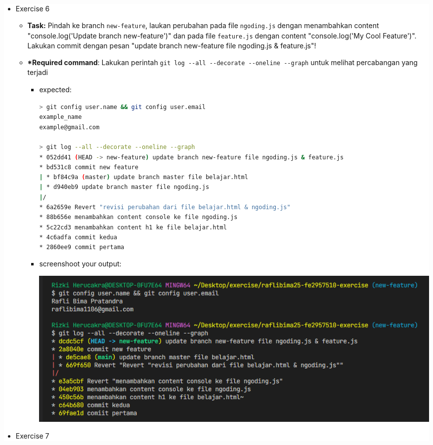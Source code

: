 -   Exercise 6

    -   **Task:** Pindah ke branch `new-feature`, laukan perubahan pada file `ngoding.js` dengan menambahkan content "console.log('Update branch new-feature')" dan pada file `feature.js` dengan content "console.log('My Cool Feature')". Lakukan commit dengan pesan "update branch new-feature file ngoding.js & feature.js"!

    -   **\*Required command**: Lakukan perintah `git log --all --decorate --oneline --graph` untuk melihat percabangan yang terjadi

        -   expected:

            ```bash
            > git config user.name && git config user.email
            example_name
            example@gmail.com

            > git log --all --decorate --oneline --graph
            * 052dd41 (HEAD -> new-feature) update branch new-feature file ngoding.js & feature.js
            * bd531c8 commit new feature
            | * bf84c9a (master) update branch master file belajar.html
            | * d940eb9 update branch master file ngoding.js
            |/
            * 6a2659e Revert "revisi perubahan dari file belajar.html & ngoding.js"
            * 88b656e menambahkan content console ke file ngoding.js
            * 5c22cd3 menambahkan content h1 ke file belajar.html
            * 4c6adfa commit kedua
            * 2860ee9 commit pertama
            ```

        -   screenshoot your output:

            ![assets/branch/exercise6.png](assets/branch/exercise6.png)

-   Exercise 7
